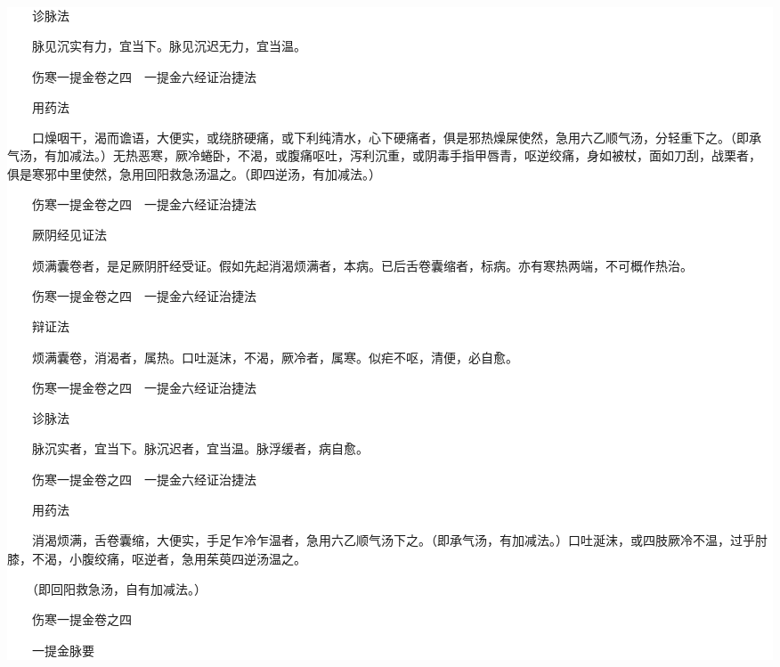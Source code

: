 　　诊脉法

　　脉见沉实有力，宜当下。脉见沉迟无力，宜当温。

　　伤寒一提金卷之四　一提金六经证治捷法

　　用药法

　　口燥咽干，渴而谵语，大便实，或绕脐硬痛，或下利纯清水，心下硬痛者，俱是邪热燥屎使然，急用六乙顺气汤，分轻重下之。（即承气汤，有加减法。）无热恶寒，厥冷蜷卧，不渴，或腹痛呕吐，泻利沉重，或阴毒手指甲唇青，呕逆绞痛，身如被杖，面如刀刮，战栗者，俱是寒邪中里使然，急用回阳救急汤温之。（即四逆汤，有加减法。）

　　伤寒一提金卷之四　一提金六经证治捷法

　　厥阴经见证法

　　烦满囊卷者，是足厥阴肝经受证。假如先起消渴烦满者，本病。已后舌卷囊缩者，标病。亦有寒热两端，不可概作热治。

　　伤寒一提金卷之四　一提金六经证治捷法

　　辩证法

　　烦满囊卷，消渴者，属热。口吐涎沫，不渴，厥冷者，属寒。似疟不呕，清便，必自愈。

　　伤寒一提金卷之四　一提金六经证治捷法

　　诊脉法

　　脉沉实者，宜当下。脉沉迟者，宜当温。脉浮缓者，病自愈。

　　伤寒一提金卷之四　一提金六经证治捷法

　　用药法

　　消渴烦满，舌卷囊缩，大便实，手足乍冷乍温者，急用六乙顺气汤下之。（即承气汤，有加减法。）口吐涎沫，或四肢厥冷不温，过乎肘膝，不渴，小腹绞痛，呕逆者，急用茱萸四逆汤温之。

　　（即回阳救急汤，自有加减法。）

　　伤寒一提金卷之四

　　一提金脉要

